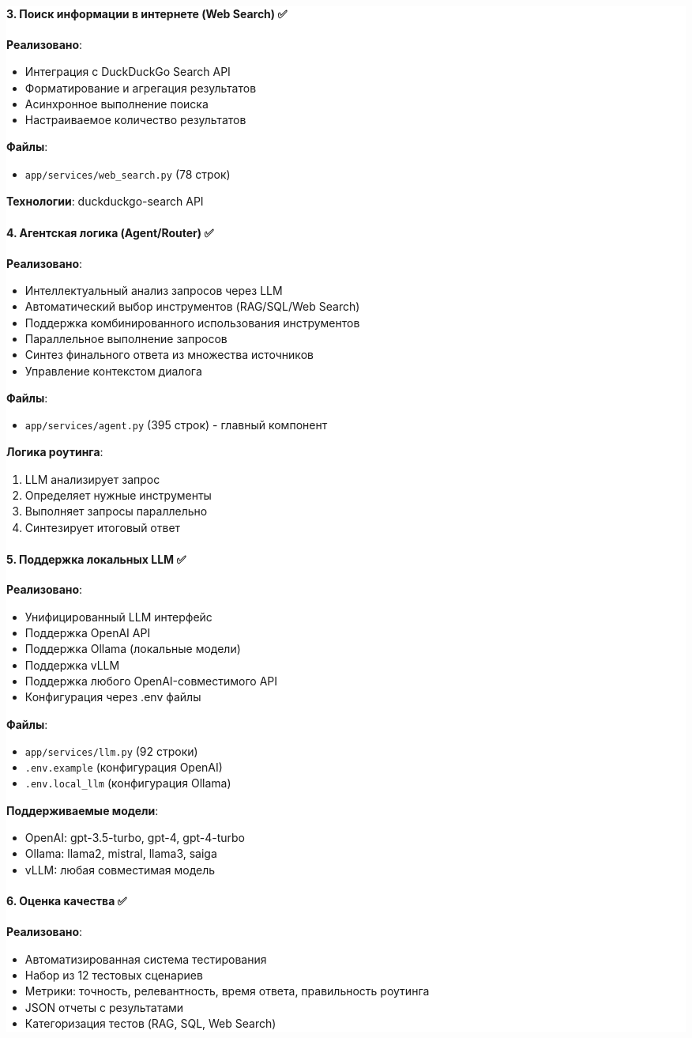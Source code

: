 #### 3. Поиск информации в интернете (Web Search) ✅
**Реализовано**:
- Интеграция с DuckDuckGo Search API
- Форматирование и агрегация результатов
- Асинхронное выполнение поиска
- Настраиваемое количество результатов

**Файлы**:
- `app/services/web_search.py` (78 строк)

**Технологии**: duckduckgo-search API

#### 4. Агентская логика (Agent/Router) ✅
**Реализовано**:
- Интеллектуальный анализ запросов через LLM
- Автоматический выбор инструментов (RAG/SQL/Web Search)
- Поддержка комбинированного использования инструментов
- Параллельное выполнение запросов
- Синтез финального ответа из множества источников
- Управление контекстом диалога

**Файлы**:
- `app/services/agent.py` (395 строк) - главный компонент

**Логика роутинга**:
1. LLM анализирует запрос
2. Определяет нужные инструменты
3. Выполняет запросы параллельно
4. Синтезирует итоговый ответ

#### 5. Поддержка локальных LLM ✅
**Реализовано**:
- Унифицированный LLM интерфейс
- Поддержка OpenAI API
- Поддержка Ollama (локальные модели)
- Поддержка vLLM
- Поддержка любого OpenAI-совместимого API
- Конфигурация через .env файлы

**Файлы**:
- `app/services/llm.py` (92 строки)
- `.env.example` (конфигурация OpenAI)
- `.env.local_llm` (конфигурация Ollama)

**Поддерживаемые модели**:
- OpenAI: gpt-3.5-turbo, gpt-4, gpt-4-turbo
- Ollama: llama2, mistral, llama3, saiga
- vLLM: любая совместимая модель

#### 6. Оценка качества ✅
**Реализовано**:
- Автоматизированная система тестирования
- Набор из 12 тестовых сценариев
- Метрики: точность, релевантность, время ответа, правильность роутинга
- JSON отчеты с результатами
- Категоризация тестов (RAG, SQL, Web Search)
